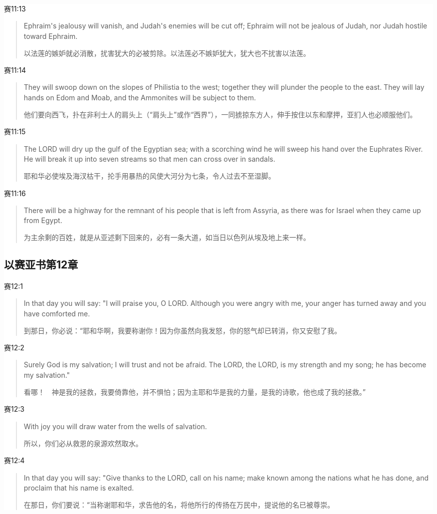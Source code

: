 
赛11:13
> Ephraim's jealousy will vanish, and Judah's enemies will be cut off; Ephraim will not be jealous of Judah, nor Judah hostile toward Ephraim.
>
> 以法莲的嫉妒就必消散，扰害犹大的必被剪除。以法莲必不嫉妒犹大，犹大也不扰害以法莲。


赛11:14
> They will swoop down on the slopes of Philistia to the west; together they will plunder the people to the east. They will lay hands on Edom and Moab, and the Ammonites will be subject to them.
>
> 他们要向西飞，扑在非利士人的肩头上（“肩头上”或作“西界”），一同掳掠东方人，伸手按住以东和摩押，亚扪人也必顺服他们。


赛11:15
> The LORD will dry up the gulf of the Egyptian sea; with a scorching wind he will sweep his hand over the Euphrates River. He will break it up into seven streams so that men can cross over in sandals.
>
> 耶和华必使埃及海汊枯干，抡手用暴热的风使大河分为七条，令人过去不至湿脚。


赛11:16
> There will be a highway for the remnant of his people that is left from Assyria, as there was for Israel when they came up from Egypt.
>
> 为主余剩的百姓，就是从亚述剩下回来的，必有一条大道，如当日以色列从埃及地上来一样。


## 以赛亚书第12章
赛12:1
> In that day you will say: "I will praise you, O LORD. Although you were angry with me, your anger has turned away and you have comforted me.
>
> 到那日，你必说：“耶和华啊，我要称谢你！因为你虽然向我发怒，你的怒气却已转消，你又安慰了我。


赛12:2
> Surely God is my salvation; I will trust and not be afraid. The LORD, the LORD, is my strength and my song; he has become my salvation."
>
> 看哪！　神是我的拯救，我要倚靠他，并不惧怕；因为主耶和华是我的力量，是我的诗歌，他也成了我的拯救。”


赛12:3
> With joy you will draw water from the wells of salvation.
>
> 所以，你们必从救恩的泉源欢然取水。


赛12:4
> In that day you will say: "Give thanks to the LORD, call on his name; make known among the nations what he has done, and proclaim that his name is exalted.
>
> 在那日，你们要说：“当称谢耶和华，求告他的名，将他所行的传扬在万民中，提说他的名已被尊崇。
